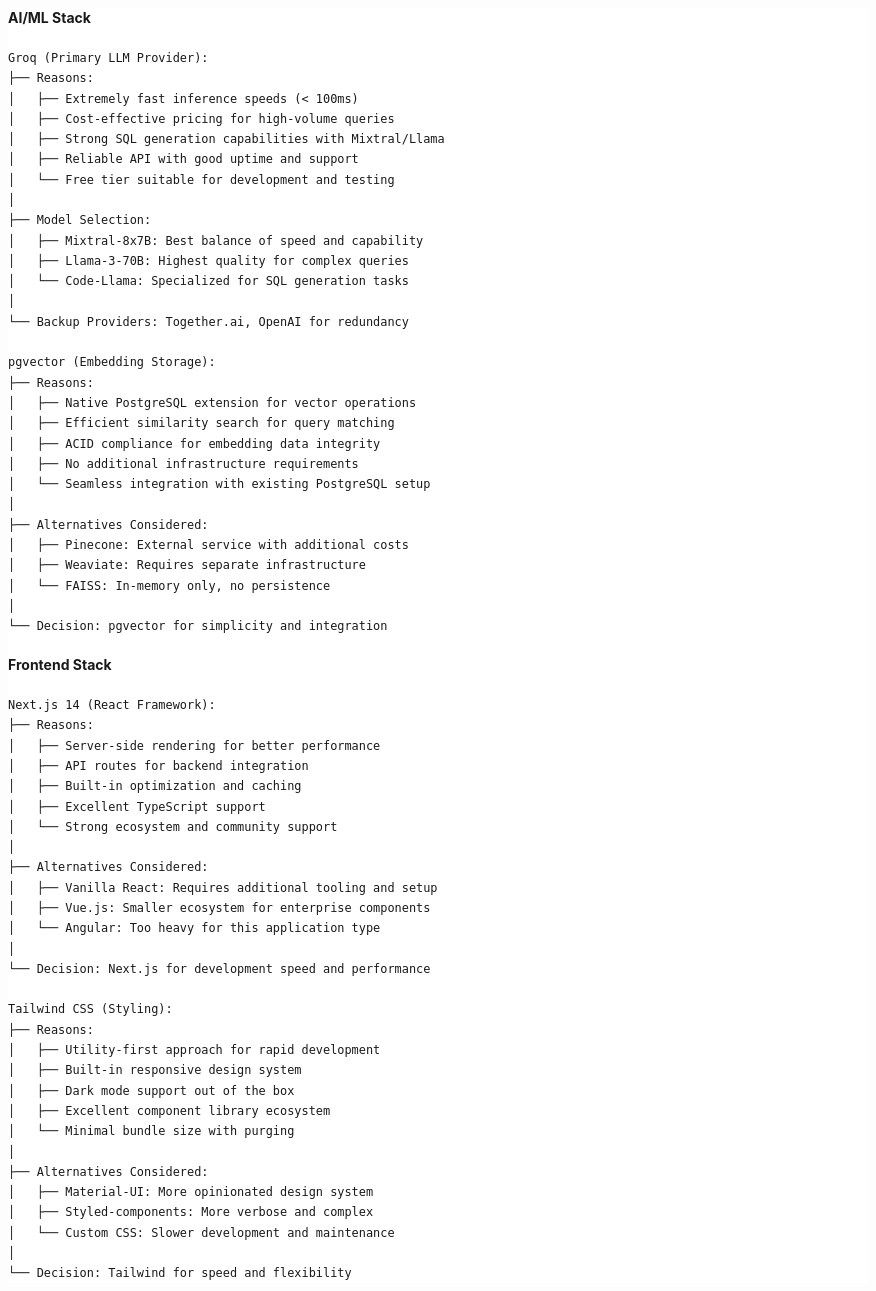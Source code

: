 #### **AI/ML Stack**
```
Groq (Primary LLM Provider):
├── Reasons:
│   ├── Extremely fast inference speeds (< 100ms)
│   ├── Cost-effective pricing for high-volume queries
│   ├── Strong SQL generation capabilities with Mixtral/Llama
│   ├── Reliable API with good uptime and support
│   └── Free tier suitable for development and testing
│
├── Model Selection:
│   ├── Mixtral-8x7B: Best balance of speed and capability
│   ├── Llama-3-70B: Highest quality for complex queries
│   └── Code-Llama: Specialized for SQL generation tasks
│
└── Backup Providers: Together.ai, OpenAI for redundancy

pgvector (Embedding Storage):
├── Reasons:
│   ├── Native PostgreSQL extension for vector operations
│   ├── Efficient similarity search for query matching
│   ├── ACID compliance for embedding data integrity
│   ├── No additional infrastructure requirements
│   └── Seamless integration with existing PostgreSQL setup
│
├── Alternatives Considered:
│   ├── Pinecone: External service with additional costs
│   ├── Weaviate: Requires separate infrastructure
│   └── FAISS: In-memory only, no persistence
│
└── Decision: pgvector for simplicity and integration
```

#### **Frontend Stack**
```
Next.js 14 (React Framework):
├── Reasons:
│   ├── Server-side rendering for better performance
│   ├── API routes for backend integration
│   ├── Built-in optimization and caching
│   ├── Excellent TypeScript support
│   └── Strong ecosystem and community support
│
├── Alternatives Considered:
│   ├── Vanilla React: Requires additional tooling and setup
│   ├── Vue.js: Smaller ecosystem for enterprise components
│   └── Angular: Too heavy for this application type
│
└── Decision: Next.js for development speed and performance

Tailwind CSS (Styling):
├── Reasons:
│   ├── Utility-first approach for rapid development
│   ├── Built-in responsive design system
│   ├── Dark mode support out of the box
│   ├── Excellent component library ecosystem
│   └── Minimal bundle size with purging
│
├── Alternatives Considered:
│   ├── Material-UI: More opinionated design system
│   ├── Styled-components: More verbose and complex
│   └── Custom CSS: Slower development and maintenance
│
└── Decision: Tailwind for speed and flexibility
```